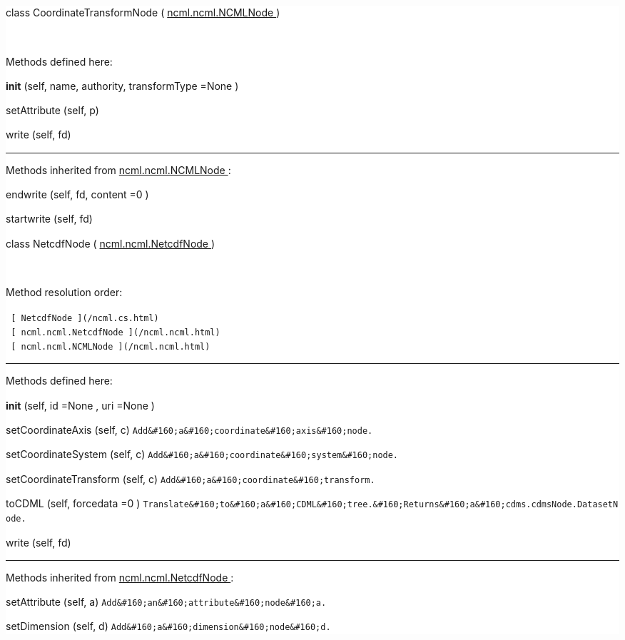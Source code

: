   
class  CoordinateTransformNode  ( [ ncml.ncml.NCMLNode ](/ncml.ncml.html)
)

` `

Methods defined here:  

 __init__  (self, name, authority, transformType  =None  ) 

 setAttribute  (self, p) 

 write  (self, fd) 

* * *

Methods inherited from [ ncml.ncml.NCMLNode ](/ncml.ncml.html) :  

 endwrite  (self, fd, content  =0  ) 

 startwrite  (self, fd) 

  
class  NetcdfNode  ( [ ncml.ncml.NetcdfNode ](/ncml.ncml.html) )

` `

Method resolution order:

     [ NetcdfNode ](/ncml.cs.html)
     [ ncml.ncml.NetcdfNode ](/ncml.ncml.html)
     [ ncml.ncml.NCMLNode ](/ncml.ncml.html)

* * *

Methods defined here:  

 __init__  (self, id  =None  , uri  =None  ) 

 setCoordinateAxis  (self, c) 
     ` Add&#160;a&#160;coordinate&#160;axis&#160;node. `

 setCoordinateSystem  (self, c) 
     ` Add&#160;a&#160;coordinate&#160;system&#160;node. `

 setCoordinateTransform  (self, c) 
     ` Add&#160;a&#160;coordinate&#160;transform. `

 toCDML  (self, forcedata  =0  ) 
     ` Translate&#160;to&#160;a&#160;CDML&#160;tree.&#160;Returns&#160;a&#160;cdms.cdmsNode.DatasetNode. `

 write  (self, fd) 

* * *

Methods inherited from [ ncml.ncml.NetcdfNode ](/ncml.ncml.html) :  

 setAttribute  (self, a) 
     ` Add&#160;an&#160;attribute&#160;node&#160;a. `

 setDimension  (self, d) 
     ` Add&#160;a&#160;dimension&#160;node&#160;d. `
